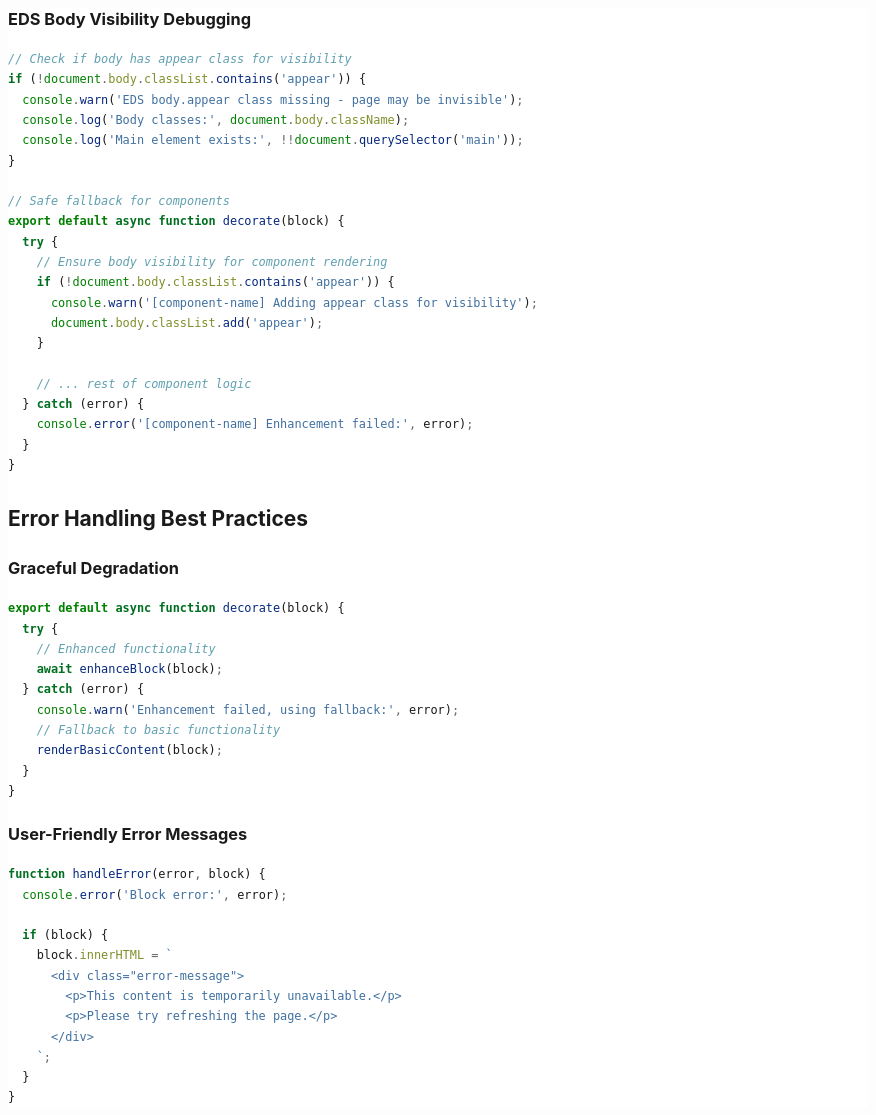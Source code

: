 ### EDS Body Visibility Debugging
```javascript
// Check if body has appear class for visibility
if (!document.body.classList.contains('appear')) {
  console.warn('EDS body.appear class missing - page may be invisible');
  console.log('Body classes:', document.body.className);
  console.log('Main element exists:', !!document.querySelector('main'));
}

// Safe fallback for components
export default async function decorate(block) {
  try {
    // Ensure body visibility for component rendering
    if (!document.body.classList.contains('appear')) {
      console.warn('[component-name] Adding appear class for visibility');
      document.body.classList.add('appear');
    }
    
    // ... rest of component logic
  } catch (error) {
    console.error('[component-name] Enhancement failed:', error);
  }
}
```

## Error Handling Best Practices

### Graceful Degradation
```javascript
export default async function decorate(block) {
  try {
    // Enhanced functionality
    await enhanceBlock(block);
  } catch (error) {
    console.warn('Enhancement failed, using fallback:', error);
    // Fallback to basic functionality
    renderBasicContent(block);
  }
}
```

### User-Friendly Error Messages
```javascript
function handleError(error, block) {
  console.error('Block error:', error);
  
  if (block) {
    block.innerHTML = `
      <div class="error-message">
        <p>This content is temporarily unavailable.</p>
        <p>Please try refreshing the page.</p>
      </div>
    `;
  }
}
```
